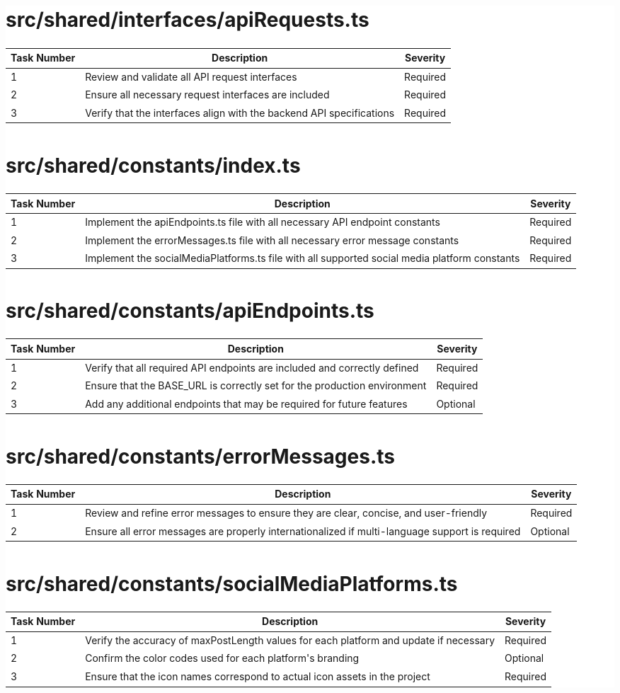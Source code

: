 # src/shared/interfaces/apiRequests.ts

| Task Number | Description | Severity |
|-------------|-------------|----------|
| 1 | Review and validate all API request interfaces | Required |
| 2 | Ensure all necessary request interfaces are included | Required |
| 3 | Verify that the interfaces align with the backend API specifications | Required |

# src/shared/constants/index.ts

| Task Number | Description | Severity |
|-------------|-------------|----------|
| 1 | Implement the apiEndpoints.ts file with all necessary API endpoint constants | Required |
| 2 | Implement the errorMessages.ts file with all necessary error message constants | Required |
| 3 | Implement the socialMediaPlatforms.ts file with all supported social media platform constants | Required |

# src/shared/constants/apiEndpoints.ts

| Task Number | Description | Severity |
|-------------|-------------|----------|
| 1 | Verify that all required API endpoints are included and correctly defined | Required |
| 2 | Ensure that the BASE_URL is correctly set for the production environment | Required |
| 3 | Add any additional endpoints that may be required for future features | Optional |

# src/shared/constants/errorMessages.ts

| Task Number | Description | Severity |
|-------------|-------------|----------|
| 1 | Review and refine error messages to ensure they are clear, concise, and user-friendly | Required |
| 2 | Ensure all error messages are properly internationalized if multi-language support is required | Optional |

# src/shared/constants/socialMediaPlatforms.ts

| Task Number | Description | Severity |
|-------------|-------------|----------|
| 1 | Verify the accuracy of maxPostLength values for each platform and update if necessary | Required |
| 2 | Confirm the color codes used for each platform's branding | Optional |
| 3 | Ensure that the icon names correspond to actual icon assets in the project | Required |
